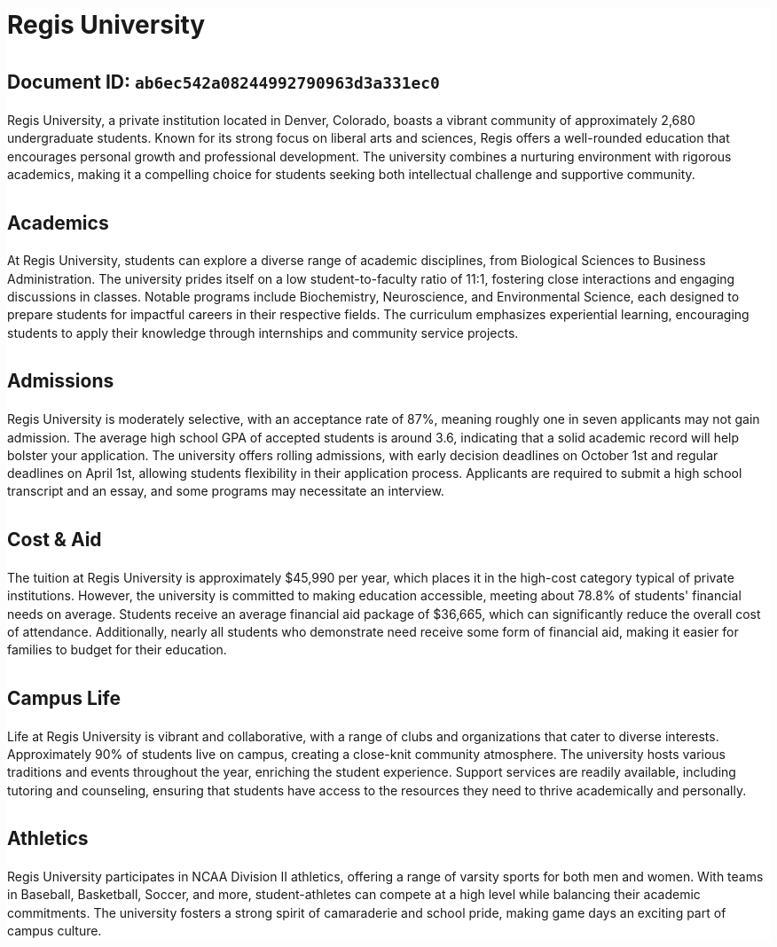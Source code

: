 # Regis University

**Document ID:** `ab6ec542a08244992790963d3a331ec0`
---

Regis University, a private institution located in Denver, Colorado, boasts a vibrant community of approximately 2,680 undergraduate students. Known for its strong focus on liberal arts and sciences, Regis offers a well-rounded education that encourages personal growth and professional development. The university combines a nurturing environment with rigorous academics, making it a compelling choice for students seeking both intellectual challenge and supportive community.

## Academics
At Regis University, students can explore a diverse range of academic disciplines, from Biological Sciences to Business Administration. The university prides itself on a low student-to-faculty ratio of 11:1, fostering close interactions and engaging discussions in classes. Notable programs include Biochemistry, Neuroscience, and Environmental Science, each designed to prepare students for impactful careers in their respective fields. The curriculum emphasizes experiential learning, encouraging students to apply their knowledge through internships and community service projects.

## Admissions
Regis University is moderately selective, with an acceptance rate of 87%, meaning roughly one in seven applicants may not gain admission. The average high school GPA of accepted students is around 3.6, indicating that a solid academic record will help bolster your application. The university offers rolling admissions, with early decision deadlines on October 1st and regular deadlines on April 1st, allowing students flexibility in their application process. Applicants are required to submit a high school transcript and an essay, and some programs may necessitate an interview.

## Cost & Aid
The tuition at Regis University is approximately $45,990 per year, which places it in the high-cost category typical of private institutions. However, the university is committed to making education accessible, meeting about 78.8% of students' financial needs on average. Students receive an average financial aid package of $36,665, which can significantly reduce the overall cost of attendance. Additionally, nearly all students who demonstrate need receive some form of financial aid, making it easier for families to budget for their education.

## Campus Life
Life at Regis University is vibrant and collaborative, with a range of clubs and organizations that cater to diverse interests. Approximately 90% of students live on campus, creating a close-knit community atmosphere. The university hosts various traditions and events throughout the year, enriching the student experience. Support services are readily available, including tutoring and counseling, ensuring that students have access to the resources they need to thrive academically and personally.

## Athletics
Regis University participates in NCAA Division II athletics, offering a range of varsity sports for both men and women. With teams in Baseball, Basketball, Soccer, and more, student-athletes can compete at a high level while balancing their academic commitments. The university fosters a strong spirit of camaraderie and school pride, making game days an exciting part of campus culture.
